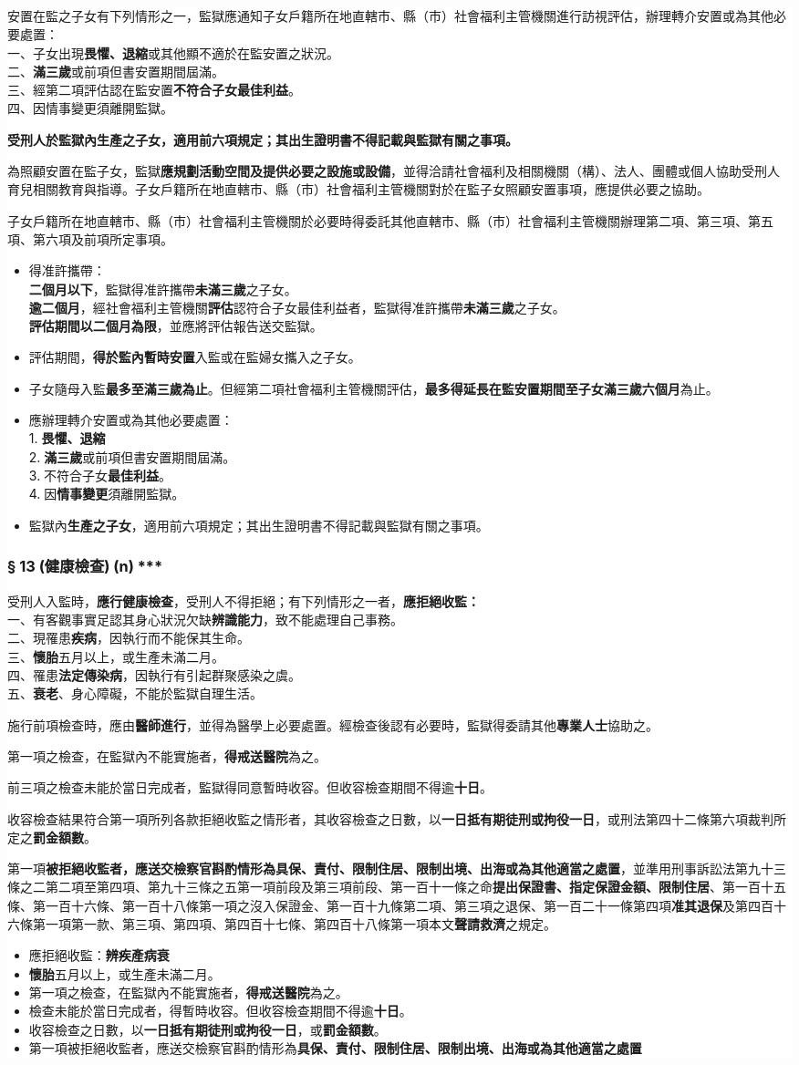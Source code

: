 安置在監之子女有下列情形之一，監獄應通知子女戶籍所在地直轄市、縣（市）社會福利主管機關進行訪視評估，辦理轉介安置或為其他必要處置：  
一、子女出現**畏懼、退縮**或其他顯不適於在監安置之狀況。  
二、**滿三歲**或前項但書安置期間屆滿。  
三、經第二項評估認在監安置**不符合子女最佳利益**。  
四、因情事變更須離開監獄。

**受刑人於監獄內生產之子女，適用前六項規定；其出生證明書不得記載與監獄有關之事項。**

為照顧安置在監子女，監獄**應規劃活動空間及提供必要之設施或設備**，並得洽請社會福利及相關機關（構）、法人、團體或個人協助受刑人育兒相關教育與指導。子女戶籍所在地直轄市、縣（市）社會福利主管機關對於在監子女照顧安置事項，應提供必要之協助。

子女戶籍所在地直轄市、縣（市）社會福利主管機關於必要時得委託其他直轄市、縣（市）社會福利主管機關辦理第二項、第三項、第五項、第六項及前項所定事項。

* 得准許攜帶：  
  **二個月以下**，監獄得准許攜帶**未滿三歲**之子女。  
  **逾二個月**，經社會福利主管機關**評估**認符合子女最佳利益者，監獄得准許攜帶**未滿三歲**之子女。  
  **評估期間以二個月為限**，並應將評估報告送交監獄。  

* 評估期間，**得於監內暫時安置**入監或在監婦女攜入之子女。  

* 子女隨母入監**最多至滿三歲為止**。但經第二項社會福利主管機關評估，**最多得延長在監安置期間至子女滿三歲六個月**為止。  

* 應辦理轉介安置或為其他必要處置：  
  1\. **畏懼、退縮**  
  2\. **滿三歲**或前項但書安置期間屆滿。  
  3\. 不符合子女**最佳利益**。  
  4\. 因**情事變更**須離開監獄。

* 監獄內**生產之子女**，適用前六項規定；其出生證明書不得記載與監獄有關之事項。

### § 13 (健康檢查) (n) \*\*\*

受刑人入監時，**應行健康檢查**，受刑人不得拒絕；有下列情形之一者，**應拒絕收監：**  
一、有客觀事實足認其身心狀況欠缺**辨識能力**，致不能處理自己事務。  
二、現罹患**疾病**，因執行而不能保其生命。  
三、**懷胎**五月以上，或生產未滿二月。  
四、罹患**法定傳染病**，因執行有引起群聚感染之虞。  
五、**衰老**、身心障礙，不能於監獄自理生活。

施行前項檢查時，應由**醫師進行**，並得為醫學上必要處置。經檢查後認有必要時，監獄得委請其他**專業人士**協助之。

第一項之檢查，在監獄內不能實施者，**得戒送醫院**為之。

前三項之檢查未能於當日完成者，監獄得同意暫時收容。但收容檢查期間不得逾**十日**。

收容檢查結果符合第一項所列各款拒絕收監之情形者，其收容檢查之日數，以**一日抵有期徒刑或拘役一日**，或刑法第四十二條第六項裁判所定之**罰金額數**。

第一項**被拒絕收監者，應送交檢察官斟酌情形為具保、責付、限制住居、限制出境、出海或為其他適當之處置**，並準用刑事訴訟法第九十三條之二第二項至第四項、第九十三條之五第一項前段及第三項前段、第一百十一條之命**提出保證書、指定保證金額、限制住居**、第一百十五條、第一百十六條、第一百十八條第一項之沒入保證金、第一百十九條第二項、第三項之退保、第一百二十一條第四項**准其退保**及第四百十六條第一項第一款、第三項、第四項、第四百十七條、第四百十八條第一項本文**聲請救濟**之規定。

* 應拒絕收監：**辨疾產病衰**
* **懷胎**五月以上，或生產未滿二月。
* 第一項之檢查，在監獄內不能實施者，**得戒送醫院**為之。
* 檢查未能於當日完成者，得暫時收容。但收容檢查期間不得逾**十日**。
* 收容檢查之日數，以**一日抵有期徒刑或拘役一日**，或**罰金額數**。
* 第一項被拒絕收監者，應送交檢察官斟酌情形為**具保、責付、限制住居、限制出境、出海或為其他適當之處置**
